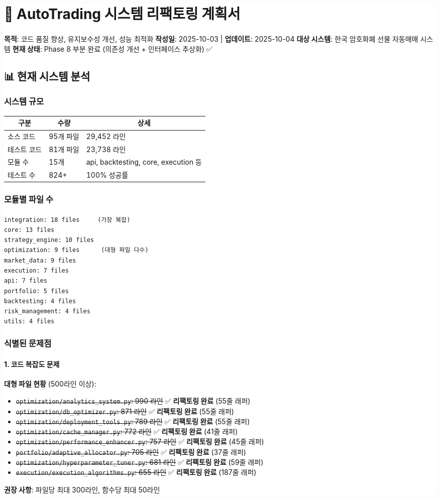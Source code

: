 # 🔄 AutoTrading 시스템 리팩토링 계획서

**목적**: 코드 품질 향상, 유지보수성 개선, 성능 최적화
**작성일**: 2025-10-03 | **업데이트**: 2025-10-04
**대상 시스템**: 한국 암호화폐 선물 자동매매 시스템
**현재 상태**: Phase 8 부분 완료 (의존성 개선 + 인터페이스 추상화) ✅

## 📊 현재 시스템 분석

### 시스템 규모
| 구분 | 수량 | 상세 |
|------|------|------|
| 소스 코드 | 95개 파일 | 29,452 라인 |
| 테스트 코드 | 81개 파일 | 23,738 라인 |
| 모듈 수 | 15개 | api, backtesting, core, execution 등 |
| 테스트 수 | 824+ | 100% 성공률 |

### 모듈별 파일 수
```
integration: 18 files     (가장 복잡)
core: 13 files
strategy_engine: 10 files
optimization: 9 files      (대형 파일 다수)
market_data: 9 files
execution: 7 files
api: 7 files
portfolio: 5 files
backtesting: 4 files
risk_management: 4 files
utils: 4 files
```

### 식별된 문제점

#### 1. 코드 복잡도 문제
**대형 파일 현황** (500라인 이상):
- ~~`optimization/analytics_system.py`: 990 라인~~ ✅ **리팩토링 완료** (55줄 래퍼)
- ~~`optimization/db_optimizer.py`: 871 라인~~ ✅ **리팩토링 완료** (55줄 래퍼)
- ~~`optimization/deployment_tools.py`: 789 라인~~ ✅ **리팩토링 완료** (55줄 래퍼)
- ~~`optimization/cache_manager.py`: 772 라인~~ ✅ **리팩토링 완료** (41줄 래퍼)
- ~~`optimization/performance_enhancer.py`: 757 라인~~ ✅ **리팩토링 완료** (45줄 래퍼)
- ~~`portfolio/adaptive_allocator.py`: 705 라인~~ ✅ **리팩토링 완료** (37줄 래퍼)
- ~~`optimization/hyperparameter_tuner.py`: 681 라인~~ ✅ **리팩토링 완료** (59줄 래퍼)
- ~~`execution/execution_algorithms.py`: 655 라인~~ ✅ **리팩토링 완료** (187줄 래퍼)

**권장 사항**: 파일당 최대 300라인, 함수당 최대 50라인
